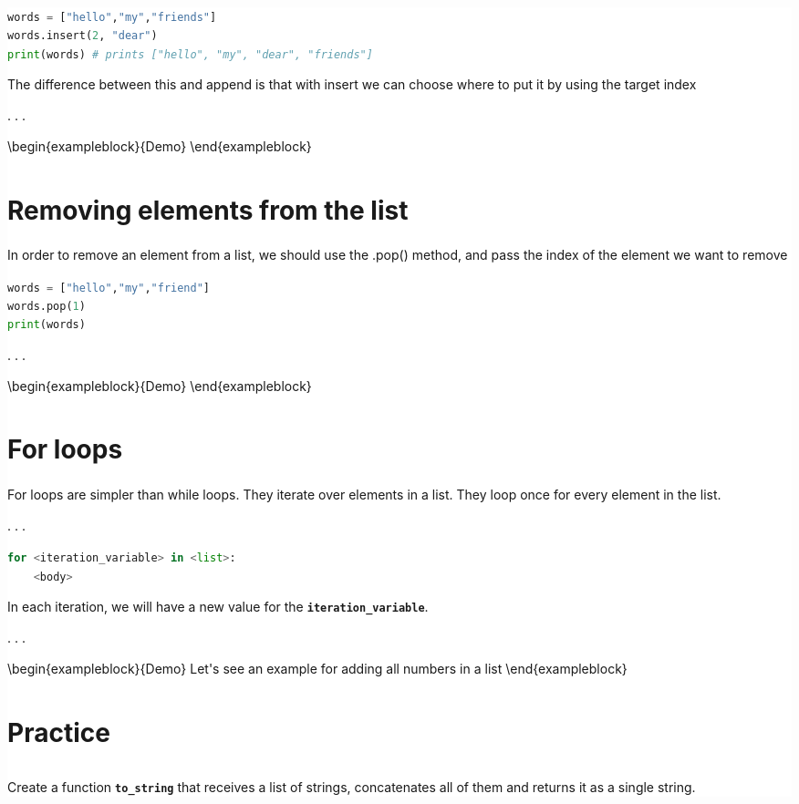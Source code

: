 ```python
words = ["hello","my","friends"]
words.insert(2, "dear")
print(words) # prints ["hello", "my", "dear", "friends"]
```

The difference between this and append is that with insert we can choose
where to put it by using the target index

. . .

\begin{exampleblock}{Demo}
\end{exampleblock}

# Removing elements from the list

In order to remove an element from a list, we should use the .pop()
method, and pass the index of the element we want to remove

```python
words = ["hello","my","friend"]
words.pop(1)
print(words)
```

. . .

\begin{exampleblock}{Demo}
\end{exampleblock}

# For loops

For loops are simpler than while loops. They iterate over elements in a
list.  They loop once for every element in the list.

. . .

```python
for <iteration_variable> in <list>:
    <body>
```

In each iteration, we will have a new value for the **`iteration_variable`**.

. . .

\begin{exampleblock}{Demo}
Let's see an example for adding all numbers in a list
\end{exampleblock}

# Practice

##

Create a function **`to_string`** that receives a list of strings,
concatenates all of them and returns it as a single string.

